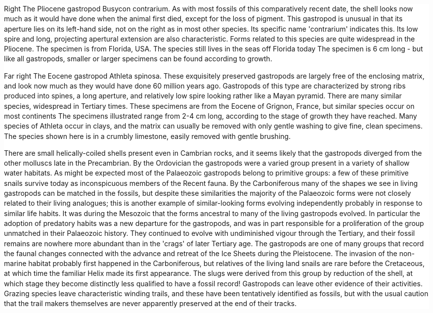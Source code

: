 Right The Pliocene gastropod Busycon contrarium.
As with most fossils of this comparatively recent date, the shell looks now much as it would have done when the animal first died, except for the loss of pigment.
This gastropod is unusual in that its aperture lies on its left-hand side, not on the right as in most other species.
Its specific name 'contrarium' indicates this.
Its low spire and long, projecting apertural extension are also characteristic.
Forms related to this species are quite widespread in the Pliocene.
The specimen is from Florida, USA.
The species still lives in the seas off Florida today The specimen is 6 cm long - but like all gastropods, smaller or larger specimens can be found according to growth.

Far right The Eocene gastropod Athleta spinosa.
These exquisitely preserved gastropods are largely free of the enclosing matrix, and look now much as they would have done 60 million years ago.
Gastropods of this type are characterized by strong ribs produced into spines, a long aperture, and relatively low spire looking rather like a Mayan pyramid.
There are many similar species, widespread in Tertiary times.
These specimens are from the Eocene of Grignon, France, but similar species occur on most continents The specimens illustrated range from 2-4 cm long, according to the stage of growth they have reached.
Many species of Athleta occur in clays, and the matrix can usually be removed with only gentle washing to give fine, clean specimens.
The species shown here is in a crumbly limestone, easily removed with gentle brushing.

There are small helically-coiled shells present even in Cambrian rocks, and it seems likely that the gastropods diverged from the other molluscs late in the Precambrian.
By the Ordovician the gastropods were a varied group present in a variety of shallow water habitats.
As might be expected most of the Palaeozoic gastropods belong to primitive groups: a few of these primitive snails survive today as inconspicuous members of the Recent fauna.
By the Carboniferous many of the shapes we see in living gastropods can be matched in the fossils, but despite these similarities the majority of the Palaeozoic forms were not closely related to their living analogues; this is another example of similar-looking forms evolving independently probably in response to similar life habits.
It was during the Mesozoic that the forms ancestral to many of the living gastropods evolved.
In particular the adoption of predatory habits was a new departure for the gastropods, and was in part responsible for a proliferation of the group unmatched in their Palaeozoic history.
They continued to evolve with undiminished vigour through the Tertiary, and their fossil remains are nowhere more abundant than in the 'crags' of later Tertiary age.
The gastropods are one of many groups that record the faunal changes connected with the advance and retreat of the Ice Sheets during the Pleistocene.
The invasion of the non-marine habitat probably first happened in the Carboniferous, but relatives of the living land snails are rare before the Cretaceous, at which time the familiar Helix made its first appearance.
The slugs were derived from this group by reduction of the shell, at which stage they become distinctly less qualified to have a fossil record!
Gastropods can leave other evidence of their activities.
Grazing species leave characteristic winding trails, and these have been tentatively identified as fossils, but with the usual caution that the trail makers themselves are never apparently preserved at the end of their tracks.
